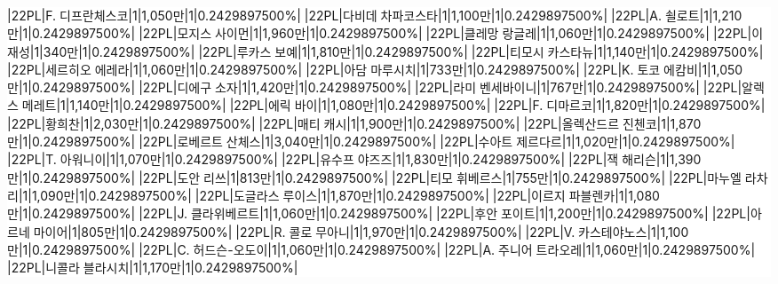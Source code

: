 |22PL|F. 디프란체스코|1|1,050만|1|0.2429897500%|
|22PL|다비데 차파코스타|1|1,100만|1|0.2429897500%|
|22PL|A. 쇨로트|1|1,210만|1|0.2429897500%|
|22PL|모지스 사이먼|1|1,960만|1|0.2429897500%|
|22PL|클레망 랑글레|1|1,060만|1|0.2429897500%|
|22PL|이재성|1|340만|1|0.2429897500%|
|22PL|루카스 보예|1|1,810만|1|0.2429897500%|
|22PL|티모시 카스타뉴|1|1,140만|1|0.2429897500%|
|22PL|세르히오 에레라|1|1,060만|1|0.2429897500%|
|22PL|아담 마루시치|1|733만|1|0.2429897500%|
|22PL|K. 토코 에캄비|1|1,050만|1|0.2429897500%|
|22PL|디에구 소자|1|1,420만|1|0.2429897500%|
|22PL|라미 벤세바이니|1|767만|1|0.2429897500%|
|22PL|알렉스 메레트|1|1,140만|1|0.2429897500%|
|22PL|에릭 바이|1|1,080만|1|0.2429897500%|
|22PL|F. 디마르코|1|1,820만|1|0.2429897500%|
|22PL|황희찬|1|2,030만|1|0.2429897500%|
|22PL|매티 캐시|1|1,900만|1|0.2429897500%|
|22PL|올렉산드르 진첸코|1|1,870만|1|0.2429897500%|
|22PL|로베르트 산체스|1|3,040만|1|0.2429897500%|
|22PL|수아트 제르다르|1|1,020만|1|0.2429897500%|
|22PL|T. 아워니이|1|1,070만|1|0.2429897500%|
|22PL|유수프 야즈즈|1|1,830만|1|0.2429897500%|
|22PL|잭 해리슨|1|1,390만|1|0.2429897500%|
|22PL|도안 리쓰|1|813만|1|0.2429897500%|
|22PL|티모 휘베르스|1|755만|1|0.2429897500%|
|22PL|마누엘 라차리|1|1,090만|1|0.2429897500%|
|22PL|도글라스 루이스|1|1,870만|1|0.2429897500%|
|22PL|이르지 파블렌카|1|1,080만|1|0.2429897500%|
|22PL|J. 클라위베르트|1|1,060만|1|0.2429897500%|
|22PL|후안 포이트|1|1,200만|1|0.2429897500%|
|22PL|아르네 마이어|1|805만|1|0.2429897500%|
|22PL|R. 콜로 무아니|1|1,970만|1|0.2429897500%|
|22PL|V. 카스테야노스|1|1,100만|1|0.2429897500%|
|22PL|C. 허드슨-오도이|1|1,060만|1|0.2429897500%|
|22PL|A. 주니어 트라오레|1|1,060만|1|0.2429897500%|
|22PL|니콜라 블라시치|1|1,170만|1|0.2429897500%|
